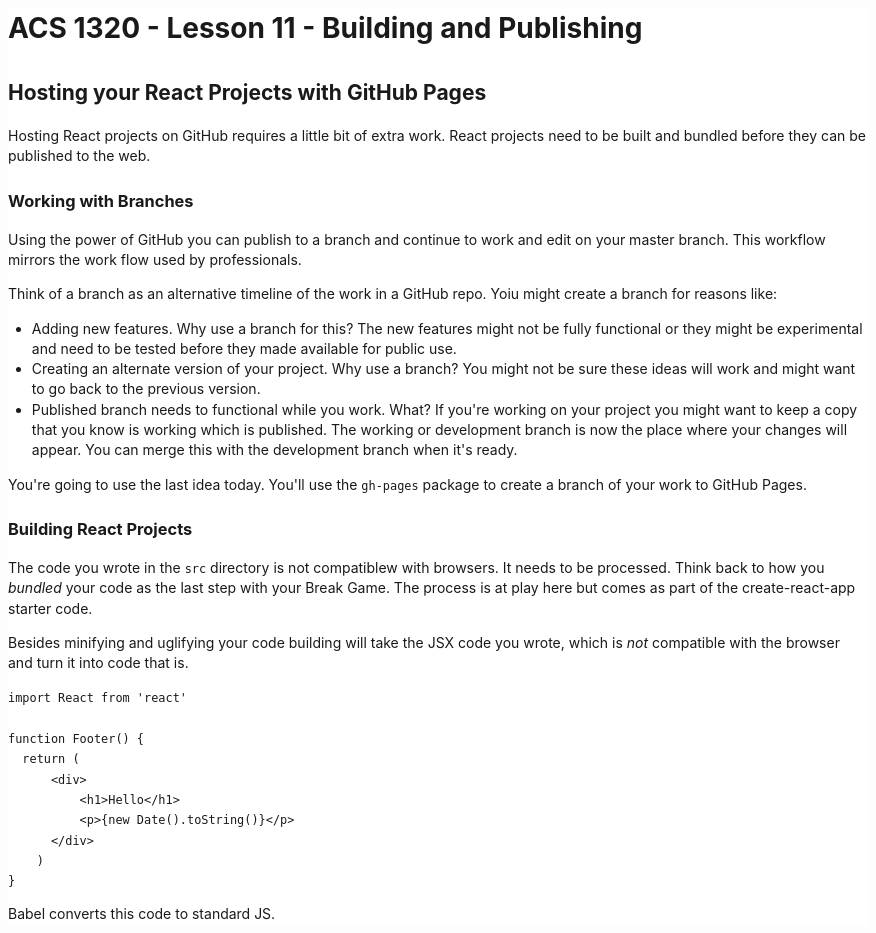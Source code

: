 
# ACS 1320 - Lesson 11 - Building and Publishing




## Hosting your React Projects with GitHub Pages

Hosting React projects on GitHub requires a little bit of extra work. React projects need to be built and bundled before they can be published to the web. 

### Working with Branches

Using the power of GitHub you can publish to a branch and continue to work and edit on your master branch. This workflow mirrors the work flow used by professionals.

Think of a branch as an alternative timeline of the work in a GitHub  repo. Yoiu might create a branch for reasons like: 

- Adding new features. Why use a branch for this? The new features might not be fully functional or they might be experimental and need to be tested before they made available for public use. 
- Creating an alternate version of your project. Why use a branch? You might not be sure these ideas will work and might want to go back to the previous version. 
- Published branch needs to functional while you work. What? If you're working on your project you might want to keep a copy that you know is working which is published. The working or development branch is now the place where your changes will appear. You can merge this with the development branch when it's ready. 

You're going to use the last idea today. You'll use the `gh-pages` package to create a branch of your work to GitHub Pages. 

### Building React Projects

The code you wrote in the `src` directory is not compatiblew with browsers. It needs to be processed. Think back to how you *bundled* your code as the last step with your Break Game. The process is at play here but comes as part of the create-react-app starter code. 

Besides minifying and uglifying your code building will take the JSX code you wrote, which is *not* compatible with the browser and turn it into code that is. 

```JS
import React from 'react'

function Footer() {
  return (
      <div>
          <h1>Hello</h1>
          <p>{new Date().toString()}</p>
      </div>
    )
}
```

Babel converts this code to standard JS. 
